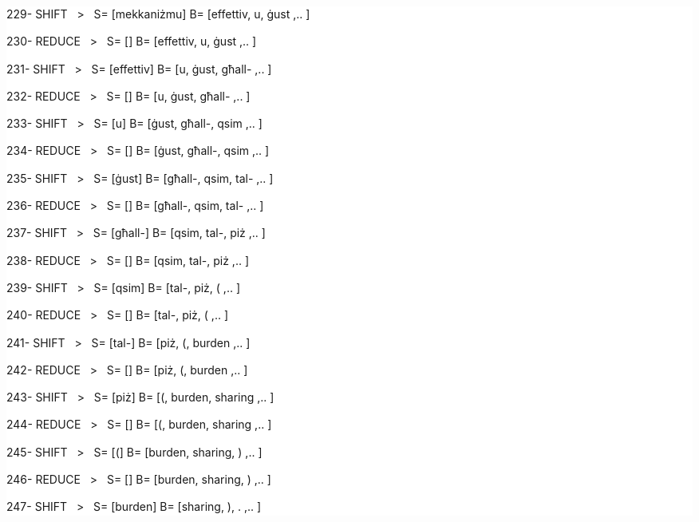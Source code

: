 

229- SHIFT&nbsp;&nbsp;&nbsp;>&nbsp;&nbsp;&nbsp;S= [mekkaniżmu]   B= [effettiv, u, ġust ,.. ]



230- REDUCE&nbsp;&nbsp;&nbsp;>&nbsp;&nbsp;&nbsp;S= []   B= [effettiv, u, ġust ,.. ]



231- SHIFT&nbsp;&nbsp;&nbsp;>&nbsp;&nbsp;&nbsp;S= [effettiv]   B= [u, ġust, għall- ,.. ]



232- REDUCE&nbsp;&nbsp;&nbsp;>&nbsp;&nbsp;&nbsp;S= []   B= [u, ġust, għall- ,.. ]



233- SHIFT&nbsp;&nbsp;&nbsp;>&nbsp;&nbsp;&nbsp;S= [u]   B= [ġust, għall-, qsim ,.. ]



234- REDUCE&nbsp;&nbsp;&nbsp;>&nbsp;&nbsp;&nbsp;S= []   B= [ġust, għall-, qsim ,.. ]



235- SHIFT&nbsp;&nbsp;&nbsp;>&nbsp;&nbsp;&nbsp;S= [ġust]   B= [għall-, qsim, tal- ,.. ]



236- REDUCE&nbsp;&nbsp;&nbsp;>&nbsp;&nbsp;&nbsp;S= []   B= [għall-, qsim, tal- ,.. ]



237- SHIFT&nbsp;&nbsp;&nbsp;>&nbsp;&nbsp;&nbsp;S= [għall-]   B= [qsim, tal-, piż ,.. ]



238- REDUCE&nbsp;&nbsp;&nbsp;>&nbsp;&nbsp;&nbsp;S= []   B= [qsim, tal-, piż ,.. ]



239- SHIFT&nbsp;&nbsp;&nbsp;>&nbsp;&nbsp;&nbsp;S= [qsim]   B= [tal-, piż, ( ,.. ]



240- REDUCE&nbsp;&nbsp;&nbsp;>&nbsp;&nbsp;&nbsp;S= []   B= [tal-, piż, ( ,.. ]



241- SHIFT&nbsp;&nbsp;&nbsp;>&nbsp;&nbsp;&nbsp;S= [tal-]   B= [piż, (, burden ,.. ]



242- REDUCE&nbsp;&nbsp;&nbsp;>&nbsp;&nbsp;&nbsp;S= []   B= [piż, (, burden ,.. ]



243- SHIFT&nbsp;&nbsp;&nbsp;>&nbsp;&nbsp;&nbsp;S= [piż]   B= [(, burden, sharing ,.. ]



244- REDUCE&nbsp;&nbsp;&nbsp;>&nbsp;&nbsp;&nbsp;S= []   B= [(, burden, sharing ,.. ]



245- SHIFT&nbsp;&nbsp;&nbsp;>&nbsp;&nbsp;&nbsp;S= [(]   B= [burden, sharing, ) ,.. ]



246- REDUCE&nbsp;&nbsp;&nbsp;>&nbsp;&nbsp;&nbsp;S= []   B= [burden, sharing, ) ,.. ]



247- SHIFT&nbsp;&nbsp;&nbsp;>&nbsp;&nbsp;&nbsp;S= [burden]   B= [sharing, ), . ,.. ]

